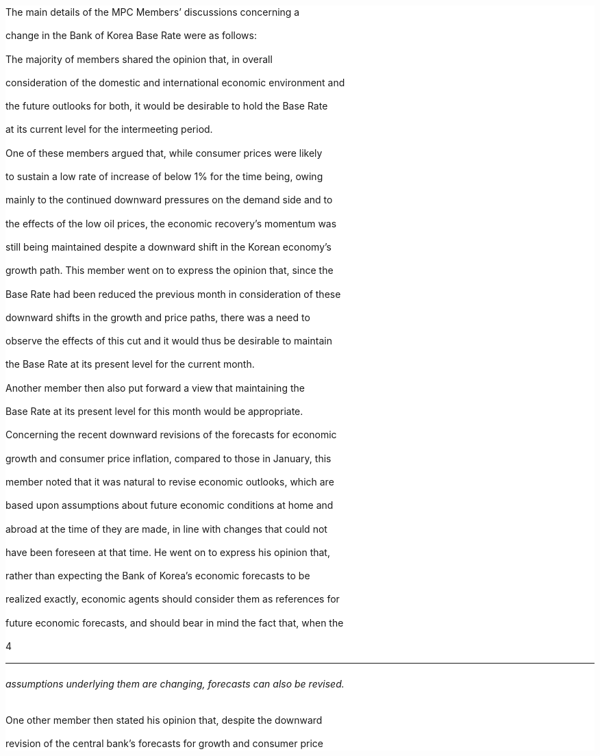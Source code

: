  The main details of the MPC Members’ discussions concerning a

 change in the Bank of Korea Base Rate were as follows:

 The majority of members shared the opinion that, in overall

 consideration of the domestic and international economic environment and

 the future outlooks for both, it would be desirable to hold the Base Rate

 at its current level for the intermeeting period.

 One of these members argued that, while consumer prices were likely

 to sustain a low rate of increase of below 1% for the time being, owing

 mainly to the continued downward pressures on the demand side and to

 the effects of the low oil prices, the economic recovery’s momentum was

 still being maintained despite a downward shift in the Korean economy’s

 growth path. This member went on to express the opinion that, since the

 Base Rate had been reduced the previous month in consideration of these

 downward shifts in the growth and price paths, there was a need to

 observe the effects of this cut and it would thus be desirable to maintain

 the Base Rate at its present level for the current month.

 Another member then also put forward a view that maintaining the

 Base Rate at its present level for this month would be appropriate.

 Concerning the recent downward revisions of the forecasts for economic

 growth and consumer price inflation, compared to those in January, this

 member noted that it was natural to revise economic outlooks, which are

 based upon assumptions about future economic conditions at home and

 abroad at the time of they are made, in line with changes that could not

 have been foreseen at that time. He went on to express his opinion that,

 rather than expecting the Bank of Korea’s economic forecasts to be

 realized exactly, economic agents should consider them as references for

 future economic forecasts, and should bear in mind the fact that, when the

4


-----

###### assumptions underlying them are changing, forecasts can also be revised.

 One other member then stated his opinion that, despite the downward

 revision of the central bank’s forecasts for growth and consumer price

